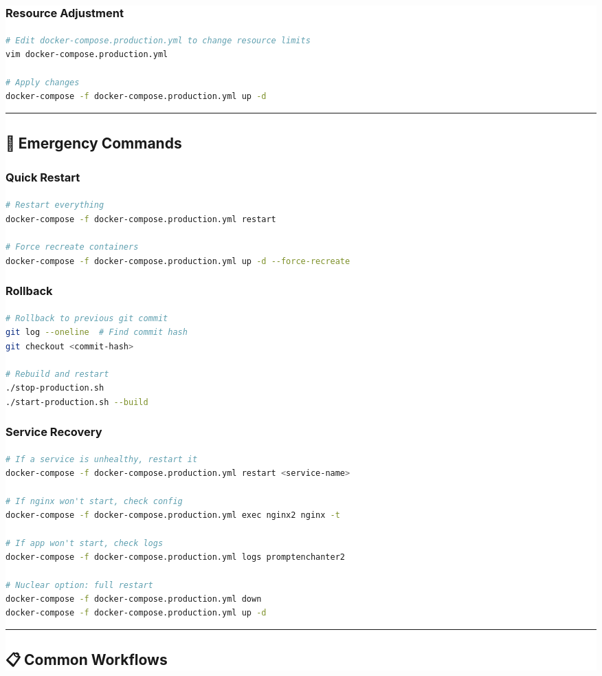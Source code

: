 ### Resource Adjustment
```bash
# Edit docker-compose.production.yml to change resource limits
vim docker-compose.production.yml

# Apply changes
docker-compose -f docker-compose.production.yml up -d
```

---

## 🚨 Emergency Commands

### Quick Restart
```bash
# Restart everything
docker-compose -f docker-compose.production.yml restart

# Force recreate containers
docker-compose -f docker-compose.production.yml up -d --force-recreate
```

### Rollback
```bash
# Rollback to previous git commit
git log --oneline  # Find commit hash
git checkout <commit-hash>

# Rebuild and restart
./stop-production.sh
./start-production.sh --build
```

### Service Recovery
```bash
# If a service is unhealthy, restart it
docker-compose -f docker-compose.production.yml restart <service-name>

# If nginx won't start, check config
docker-compose -f docker-compose.production.yml exec nginx2 nginx -t

# If app won't start, check logs
docker-compose -f docker-compose.production.yml logs promptenchanter2

# Nuclear option: full restart
docker-compose -f docker-compose.production.yml down
docker-compose -f docker-compose.production.yml up -d
```

---

## 📋 Common Workflows
